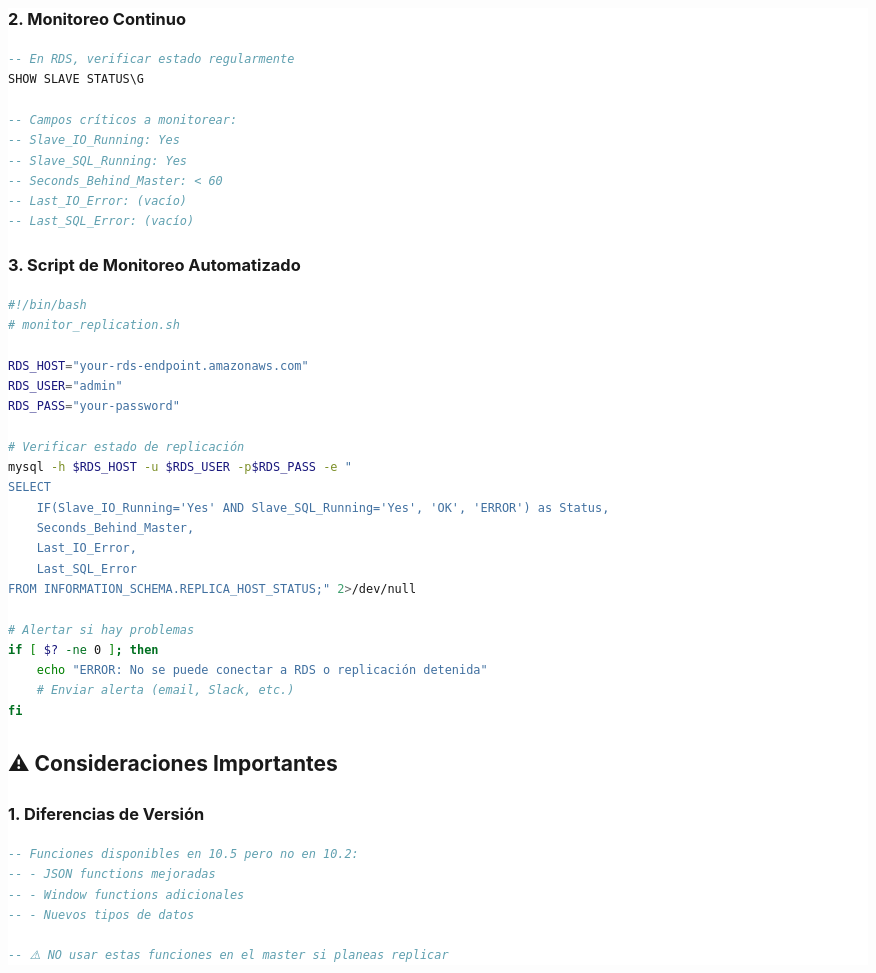 
### **2. Monitoreo Continuo**
```sql
-- En RDS, verificar estado regularmente
SHOW SLAVE STATUS\G

-- Campos críticos a monitorear:
-- Slave_IO_Running: Yes
-- Slave_SQL_Running: Yes  
-- Seconds_Behind_Master: < 60
-- Last_IO_Error: (vacío)
-- Last_SQL_Error: (vacío)
```

### **3. Script de Monitoreo Automatizado**
```bash
#!/bin/bash
# monitor_replication.sh

RDS_HOST="your-rds-endpoint.amazonaws.com"
RDS_USER="admin"
RDS_PASS="your-password"

# Verificar estado de replicación
mysql -h $RDS_HOST -u $RDS_USER -p$RDS_PASS -e "
SELECT 
    IF(Slave_IO_Running='Yes' AND Slave_SQL_Running='Yes', 'OK', 'ERROR') as Status,
    Seconds_Behind_Master,
    Last_IO_Error,
    Last_SQL_Error
FROM INFORMATION_SCHEMA.REPLICA_HOST_STATUS;" 2>/dev/null

# Alertar si hay problemas
if [ $? -ne 0 ]; then
    echo "ERROR: No se puede conectar a RDS o replicación detenida"
    # Enviar alerta (email, Slack, etc.)
fi
```

## ⚠️ Consideraciones Importantes

### **1. Diferencias de Versión**
```sql
-- Funciones disponibles en 10.5 pero no en 10.2:
-- - JSON functions mejoradas
-- - Window functions adicionales
-- - Nuevos tipos de datos

-- ⚠️ NO usar estas funciones en el master si planeas replicar
```
